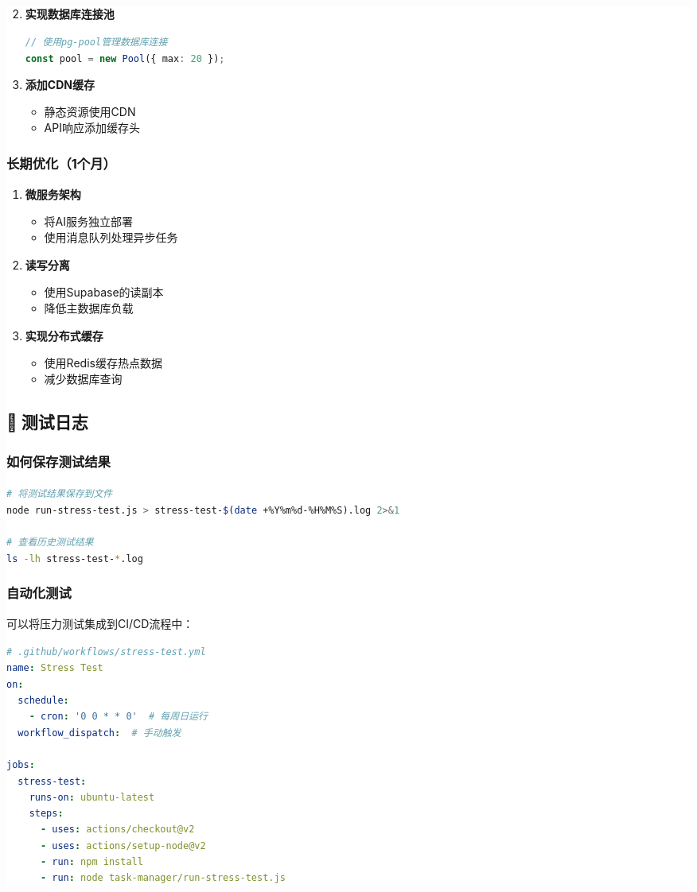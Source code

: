 2. **实现数据库连接池**
   ```typescript
   // 使用pg-pool管理数据库连接
   const pool = new Pool({ max: 20 });
   ```

3. **添加CDN缓存**
   - 静态资源使用CDN
   - API响应添加缓存头

### 长期优化（1个月）
1. **微服务架构**
   - 将AI服务独立部署
   - 使用消息队列处理异步任务

2. **读写分离**
   - 使用Supabase的读副本
   - 降低主数据库负载

3. **实现分布式缓存**
   - 使用Redis缓存热点数据
   - 减少数据库查询

## 📝 测试日志

### 如何保存测试结果

```bash
# 将测试结果保存到文件
node run-stress-test.js > stress-test-$(date +%Y%m%d-%H%M%S).log 2>&1

# 查看历史测试结果
ls -lh stress-test-*.log
```

### 自动化测试

可以将压力测试集成到CI/CD流程中：

```yaml
# .github/workflows/stress-test.yml
name: Stress Test
on:
  schedule:
    - cron: '0 0 * * 0'  # 每周日运行
  workflow_dispatch:  # 手动触发

jobs:
  stress-test:
    runs-on: ubuntu-latest
    steps:
      - uses: actions/checkout@v2
      - uses: actions/setup-node@v2
      - run: npm install
      - run: node task-manager/run-stress-test.js
```
